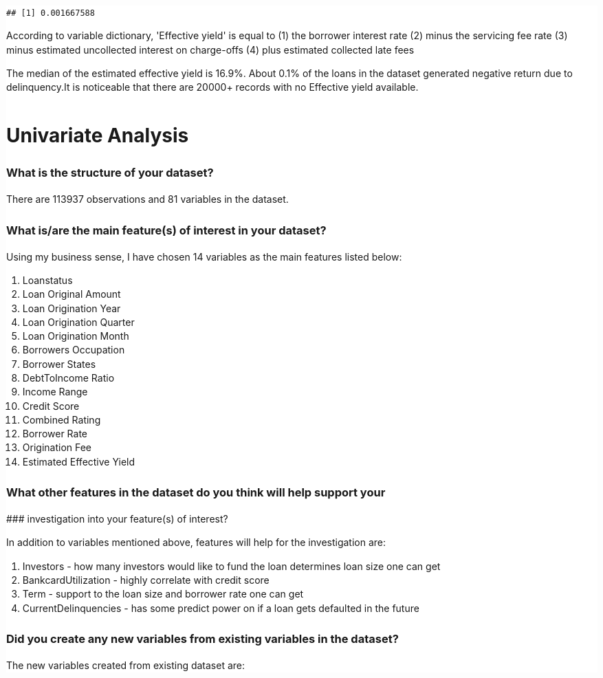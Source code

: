     ## [1] 0.001667588

According to variable dictionary, 'Effective yield' is equal to (1) the borrower interest rate (2) minus the servicing fee rate (3) minus estimated uncollected interest on charge-offs (4) plus estimated collected late fees

The median of the estimated effective yield is 16.9%. About 0.1% of the loans in the dataset generated negative return due to delinquency.It is noticeable that there are 20000+ records with no Effective yield available.

Univariate Analysis
===================

### What is the structure of your dataset?

There are 113937 observations and 81 variables in the dataset.

### What is/are the main feature(s) of interest in your dataset?

Using my business sense, I have chosen 14 variables as the main features listed below:

1.  Loanstatus
2.  Loan Original Amount
3.  Loan Origination Year
4.  Loan Origination Quarter
5.  Loan Origination Month
6.  Borrowers Occupation
7.  Borrower States
8.  DebtToIncome Ratio
9.  Income Range
10. Credit Score
11. Combined Rating
12. Borrower Rate
13. Origination Fee
14. Estimated Effective Yield

### What other features in the dataset do you think will help support your
\#\#\# investigation into your feature(s) of interest?

In addition to variables mentioned above, features will help for the investigation are:

1.  Investors - how many investors would like to fund the loan determines loan size one can get
2.  BankcardUtilization - highly correlate with credit score
3.  Term - support to the loan size and borrower rate one can get
4.  CurrentDelinquencies - has some predict power on if a loan gets defaulted in the future

### Did you create any new variables from existing variables in the dataset?

The new variables created from existing dataset are:
